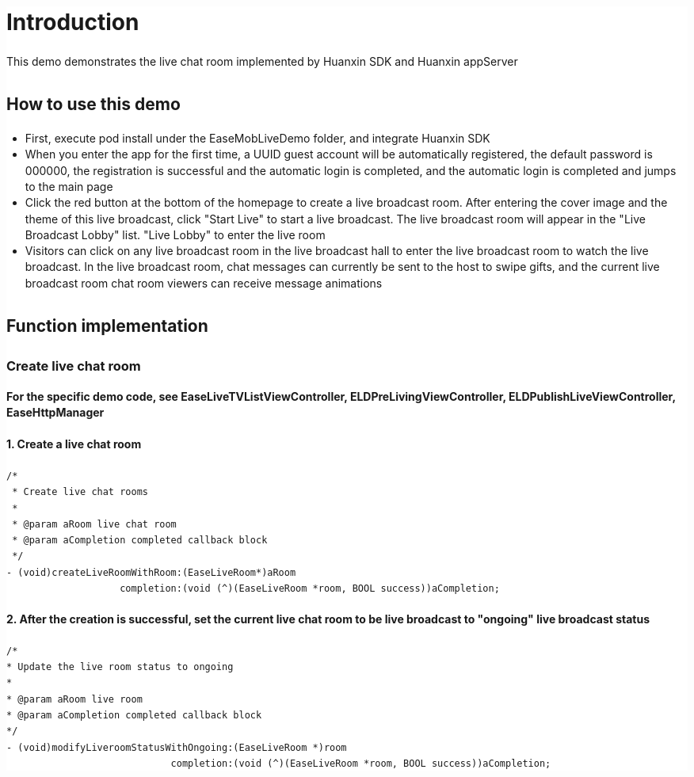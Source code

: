 # Introduction #
This demo demonstrates the live chat room implemented by Huanxin SDK and Huanxin appServer

## How to use this demo ##
- First, execute pod install under the EaseMobLiveDemo folder, and integrate Huanxin SDK
- When you enter the app for the first time, a UUID guest account will be automatically registered, the default password is 000000, the registration is successful and the automatic login is completed, and the automatic login is completed and jumps to the main page
- Click the red button at the bottom of the homepage to create a live broadcast room. After entering the cover image and the theme of this live broadcast, click "Start Live" to start a live broadcast. The live broadcast room will appear in the "Live Broadcast Lobby" list. "Live Lobby" to enter the live room
- Visitors can click on any live broadcast room in the live broadcast hall to enter the live broadcast room to watch the live broadcast. In the live broadcast room, chat messages can currently be sent to the host to swipe gifts, and the current live broadcast room chat room viewers can receive message animations

## Function implementation ##


### Create live chat room
**For the specific demo code, see EaseLiveTVListViewController, ELDPreLivingViewController, ELDPublishLiveViewController, EaseHttpManager**

#### 1. Create a live chat room

````
/*
 * Create live chat rooms
 *
 * @param aRoom live chat room
 * @param aCompletion completed callback block
 */
- (void)createLiveRoomWithRoom:(EaseLiveRoom*)aRoom
                    completion:(void (^)(EaseLiveRoom *room, BOOL success))aCompletion;
````

#### 2. After the creation is successful, set the current live chat room to be live broadcast to "ongoing" live broadcast status


````
/*
* Update the live room status to ongoing
*
* @param aRoom live room
* @param aCompletion completed callback block
*/
- (void)modifyLiveroomStatusWithOngoing:(EaseLiveRoom *)room
                             completion:(void (^)(EaseLiveRoom *room, BOOL success))aCompletion;
````
